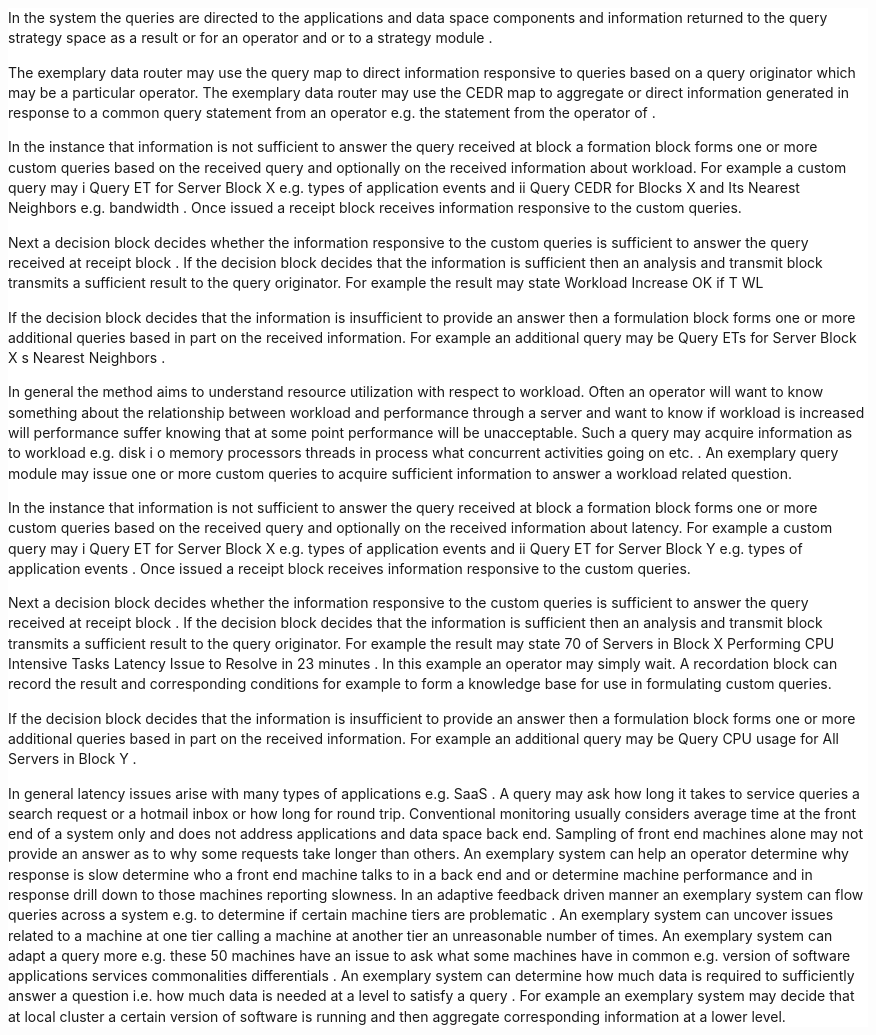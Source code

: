 In the system the queries are directed to the applications and data space components and information returned to the query strategy space as a result or for an operator and or to a strategy module .

The exemplary data router may use the query map to direct information responsive to queries based on a query originator which may be a particular operator. The exemplary data router may use the CEDR map to aggregate or direct information generated in response to a common query statement from an operator e.g. the statement from the operator of .

In the instance that information is not sufficient to answer the query received at block a formation block forms one or more custom queries based on the received query and optionally on the received information about workload. For example a custom query may i Query ET for Server Block X e.g. types of application events and ii Query CEDR for Blocks X and Its Nearest Neighbors e.g. bandwidth . Once issued a receipt block receives information responsive to the custom queries.

Next a decision block decides whether the information responsive to the custom queries is sufficient to answer the query received at receipt block . If the decision block decides that the information is sufficient then an analysis and transmit block transmits a sufficient result to the query originator. For example the result may state Workload Increase OK if T WL

If the decision block decides that the information is insufficient to provide an answer then a formulation block forms one or more additional queries based in part on the received information. For example an additional query may be Query ETs for Server Block X s Nearest Neighbors .

In general the method aims to understand resource utilization with respect to workload. Often an operator will want to know something about the relationship between workload and performance through a server and want to know if workload is increased will performance suffer knowing that at some point performance will be unacceptable. Such a query may acquire information as to workload e.g. disk i o memory processors threads in process what concurrent activities going on etc. . An exemplary query module may issue one or more custom queries to acquire sufficient information to answer a workload related question.

In the instance that information is not sufficient to answer the query received at block a formation block forms one or more custom queries based on the received query and optionally on the received information about latency. For example a custom query may i Query ET for Server Block X e.g. types of application events and ii Query ET for Server Block Y e.g. types of application events . Once issued a receipt block receives information responsive to the custom queries.

Next a decision block decides whether the information responsive to the custom queries is sufficient to answer the query received at receipt block . If the decision block decides that the information is sufficient then an analysis and transmit block transmits a sufficient result to the query originator. For example the result may state 70 of Servers in Block X Performing CPU Intensive Tasks Latency Issue to Resolve in 23 minutes . In this example an operator may simply wait. A recordation block can record the result and corresponding conditions for example to form a knowledge base for use in formulating custom queries.

If the decision block decides that the information is insufficient to provide an answer then a formulation block forms one or more additional queries based in part on the received information. For example an additional query may be Query CPU usage for All Servers in Block Y .

In general latency issues arise with many types of applications e.g. SaaS . A query may ask how long it takes to service queries a search request or a hotmail inbox or how long for round trip. Conventional monitoring usually considers average time at the front end of a system only and does not address applications and data space back end. Sampling of front end machines alone may not provide an answer as to why some requests take longer than others. An exemplary system can help an operator determine why response is slow determine who a front end machine talks to in a back end and or determine machine performance and in response drill down to those machines reporting slowness. In an adaptive feedback driven manner an exemplary system can flow queries across a system e.g. to determine if certain machine tiers are problematic . An exemplary system can uncover issues related to a machine at one tier calling a machine at another tier an unreasonable number of times. An exemplary system can adapt a query more e.g. these 50 machines have an issue to ask what some machines have in common e.g. version of software applications services commonalities differentials . An exemplary system can determine how much data is required to sufficiently answer a question i.e. how much data is needed at a level to satisfy a query . For example an exemplary system may decide that at local cluster a certain version of software is running and then aggregate corresponding information at a lower level.
